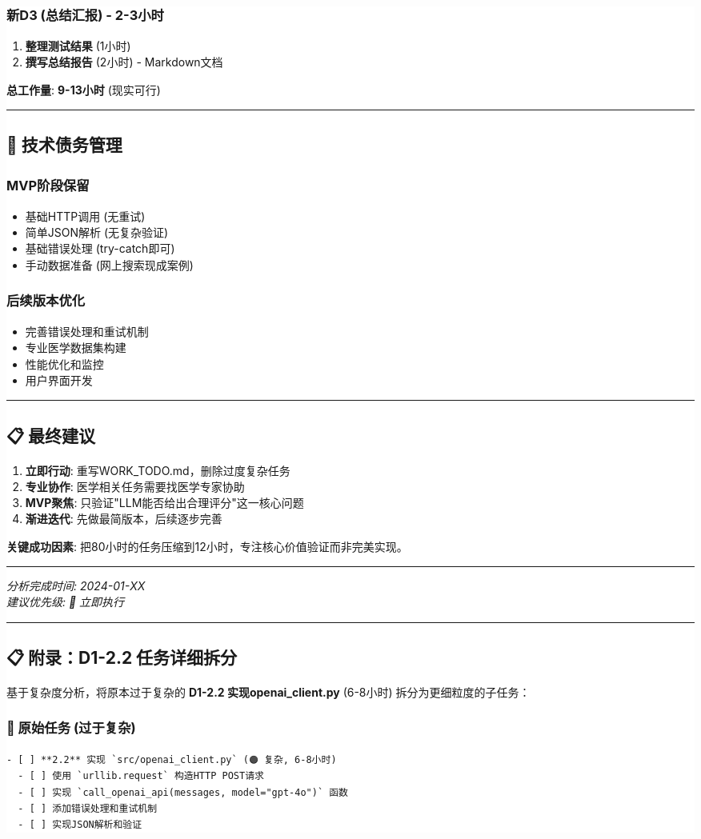 ### **新D3 (总结汇报)** - 2-3小时
1. **整理测试结果** (1小时)
2. **撰写总结报告** (2小时) - Markdown文档

**总工作量**: **9-13小时** (现实可行)

---

## 🔧 技术债务管理

### **MVP阶段保留**
- 基础HTTP调用 (无重试)
- 简单JSON解析 (无复杂验证)  
- 基础错误处理 (try-catch即可)
- 手动数据准备 (网上搜索现成案例)

### **后续版本优化**
- 完善错误处理和重试机制
- 专业医学数据集构建
- 性能优化和监控
- 用户界面开发

---

## 📋 最终建议

1. **立即行动**: 重写WORK_TODO.md，删除过度复杂任务
2. **专业协作**: 医学相关任务需要找医学专家协助
3. **MVP聚焦**: 只验证"LLM能否给出合理评分"这一核心问题
4. **渐进迭代**: 先做最简版本，后续逐步完善

**关键成功因素**: 把80小时的任务压缩到12小时，专注核心价值验证而非完美实现。

---

*分析完成时间: 2024-01-XX*  
*建议优先级: 🔴 立即执行*

---

## 📋 附录：D1-2.2 任务详细拆分

基于复杂度分析，将原本过于复杂的 **D1-2.2 实现openai_client.py** (6-8小时) 拆分为更细粒度的子任务：

### 🎯 原始任务 (过于复杂)
```
- [ ] **2.2** 实现 `src/openai_client.py` (🟠 复杂, 6-8小时)
  - [ ] 使用 `urllib.request` 构造HTTP POST请求
  - [ ] 实现 `call_openai_api(messages, model="gpt-4o")` 函数
  - [ ] 添加错误处理和重试机制
  - [ ] 实现JSON解析和验证
```
